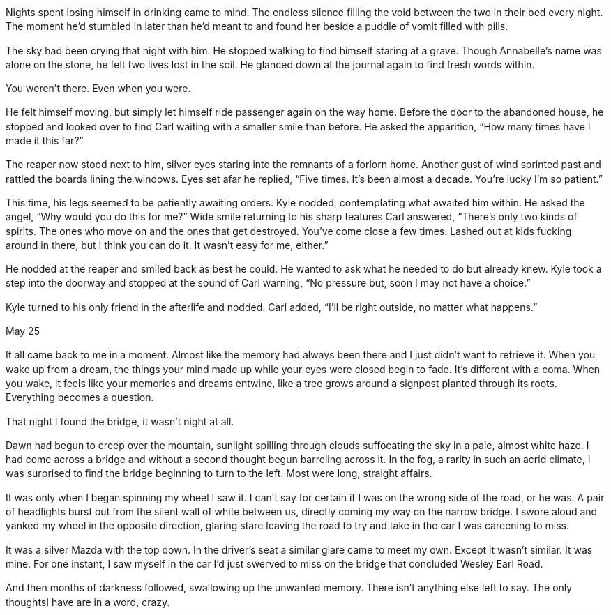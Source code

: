 Nights spent losing himself in drinking came to mind. The endless silence filling the void between the two in their bed every night. The moment he’d stumbled in later than he’d meant to and found her beside a puddle of vomit filled with pills. 

The sky had been crying that night with him. He stopped walking to find himself staring at a grave. Though Annabelle’s name was alone on the stone, he felt two lives lost in the soil. He glanced down at the journal again to find fresh words within.

You weren’t there. Even when you were. 

He felt himself moving, but simply let himself ride passenger again on the way home. Before the door to the abandoned house, he stopped and looked over to find Carl waiting with a smaller smile than before. He asked the apparition, “How many times have I made it this far?” 

The reaper now stood next to him, silver eyes staring into the remnants of a forlorn home. Another gust of wind sprinted past and rattled the boards lining the windows. Eyes set afar he replied, “Five times. It’s been almost a decade. You’re lucky I’m so patient.” 

This time, his legs seemed to be patiently awaiting orders. Kyle nodded, contemplating what awaited him within. He asked the angel, “Why would you do this for me?” 
Wide smile returning to his sharp features Carl answered, “There’s only two kinds of spirits. The ones who move on and the ones that get destroyed. You’ve come close a few times. Lashed out at kids fucking around in there, but I think you can do it. It wasn’t easy for me, either.” 

He nodded at the reaper and smiled back as best he could. He wanted to ask what he needed to do but already knew. Kyle took a step into the doorway and stopped at the sound of Carl warning, “No pressure but, soon I may not have a choice.” 

Kyle turned to his only friend in the afterlife and nodded. Carl added, “I’ll be right outside, no matter what happens.” 

May 25

It all came back to me in a moment. Almost like the memory had always been there and I just didn’t want to retrieve it. When you wake up from a dream, the things your mind made up while your eyes were closed begin to fade. It’s different with a coma. When you wake, it feels like your memories and dreams entwine, like a tree grows around a signpost planted through its roots. Everything becomes a question. 

That night I found the bridge, it wasn’t night at all.

Dawn had begun to creep over the mountain, sunlight spilling through clouds suffocating the sky in a pale, almost white haze. I had come across a bridge and without a second thought begun barreling across it. In the fog, a rarity in such an acrid climate, I was surprised to find the bridge beginning to turn to the left. Most were long, straight affairs. 

It was only when I began spinning my wheel I saw it. I can’t say for certain if I was on the wrong side of the road, or he was. A pair of headlights burst out from the silent wall of white between us, directly coming my way on the narrow bridge. I swore aloud and yanked my wheel in the opposite direction, glaring stare leaving the road to try and take in the car I was careening to miss. 

It was a silver Mazda with the top down. In the driver’s seat a similar glare came to meet my own. Except it wasn’t similar. It was mine. For one instant, I saw myself in the car I’d just swerved to miss on the bridge that concluded Wesley Earl Road. 

And then months of darkness followed, swallowing up the unwanted memory. There isn’t anything else left to say. The only thoughtsI have are in a word, crazy. 
